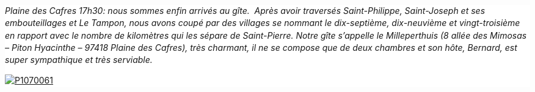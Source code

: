 _Plaine des Cafres 17h30: nous sommes enfin arrivés au gîte.  Après avoir traversés Saint-Philippe, Saint-Joseph et ses embouteillages et Le Tampon, nous avons coupé par des villages se nommant le dix-septième, dix-neuvième et vingt-troisième en rapport avec le nombre de kilomètres qui les sépare de Saint-Pierre. Notre gîte s&#8217;appelle le Milleperthuis (8 allée des Mimosas &#8211; Piton Hyacinthe &#8211; 97418 Plaine des Cafres), très charmant, il ne se compose que de deux chambres et son hôte, Bernard, est super sympathique et très serviable._

<a href="http://blog.kirschen.be/2013/11/03/jour5/p1070061/" rel="attachment wp-att-154"><img class="aligncenter size-medium wp-image-154" alt="P1070061" src="https://i1.wp.com/blog.kirschen.be/wp-content/uploads/2013/11/P1070061-300x225.jpg?resize=300%2C225" width="300" height="225" srcset="https://i1.wp.com/www.kirschen.be/wp-content/uploads/2013/11/P1070061.jpg?resize=300%2C225&ssl=1 300w, https://i1.wp.com/www.kirschen.be/wp-content/uploads/2013/11/P1070061.jpg?resize=1024%2C768&ssl=1 1024w, https://i1.wp.com/www.kirschen.be/wp-content/uploads/2013/11/P1070061.jpg?resize=624%2C468&ssl=1 624w, https://i1.wp.com/www.kirschen.be/wp-content/uploads/2013/11/P1070061.jpg?w=1960&ssl=1 1960w, https://i1.wp.com/www.kirschen.be/wp-content/uploads/2013/11/P1070061.jpg?w=2940&ssl=1 2940w" sizes="(max-width: 300px) 100vw, 300px" data-recalc-dims="1" /></a>